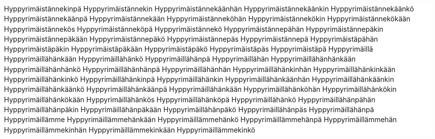 Hyppyrimäistännekinpä
Hyppyrimäistännekin
Hyppyrimäistännekäänhän
Hyppyrimäistännekäänkin
Hyppyrimäistännekäänkö
Hyppyrimäistännekäänpä
Hyppyrimäistännekään
Hyppyrimäistänneköhän
Hyppyrimäistännekökin
Hyppyrimäistännekökään
Hyppyrimäistännekös
Hyppyrimäistänneköpä
Hyppyrimäistännekö
Hyppyrimäistännepähän
Hyppyrimäistännepäkin
Hyppyrimäistännepäkään
Hyppyrimäistännepäkö
Hyppyrimäistännepäs
Hyppyrimäistännepä
Hyppyrimäistäpähän
Hyppyrimäistäpäkin
Hyppyrimäistäpäkään
Hyppyrimäistäpäkö
Hyppyrimäistäpäs
Hyppyrimäistäpä
Hyppyrimäillä
Hyppyrimäillähänkään
Hyppyrimäillähänkö
Hyppyrimäillähänpä
Hyppyrimäillähän
Hyppyrimäillähänhänkään
Hyppyrimäillähänhänkö
Hyppyrimäillähänhänpä
Hyppyrimäillähänhän
Hyppyrimäillähänkinhän
Hyppyrimäillähänkinkään
Hyppyrimäillähänkinkö
Hyppyrimäillähänkinpä
Hyppyrimäillähänkin
Hyppyrimäillähänkäänhän
Hyppyrimäillähänkäänkin
Hyppyrimäillähänkäänkö
Hyppyrimäillähänkäänpä
Hyppyrimäillähänkään
Hyppyrimäillähänköhän
Hyppyrimäillähänkökin
Hyppyrimäillähänkökään
Hyppyrimäillähänkös
Hyppyrimäillähänköpä
Hyppyrimäillähänkö
Hyppyrimäillähänpähän
Hyppyrimäillähänpäkin
Hyppyrimäillähänpäkään
Hyppyrimäillähänpäkö
Hyppyrimäillähänpäs
Hyppyrimäillähänpä
Hyppyrimäillämme
Hyppyrimäillämmehänkään
Hyppyrimäillämmehänkö
Hyppyrimäillämmehänpä
Hyppyrimäillämmehän
Hyppyrimäillämmekinhän
Hyppyrimäillämmekinkään
Hyppyrimäillämmekinkö